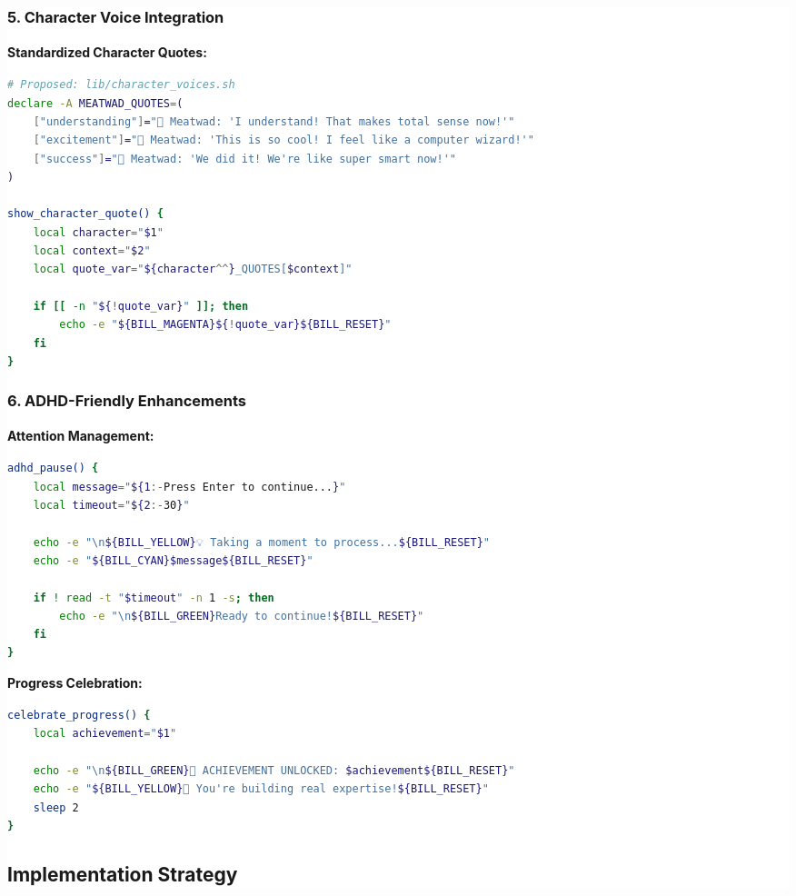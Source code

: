 ### 5. Character Voice Integration

**Standardized Character Quotes:**
```bash
# Proposed: lib/character_voices.sh
declare -A MEATWAD_QUOTES=(
    ["understanding"]="🍔 Meatwad: 'I understand! That makes total sense now!'"
    ["excitement"]="🍔 Meatwad: 'This is so cool! I feel like a computer wizard!'"
    ["success"]="🍔 Meatwad: 'We did it! We're like super smart now!'"
)

show_character_quote() {
    local character="$1"
    local context="$2"
    local quote_var="${character^^}_QUOTES[$context]"
    
    if [[ -n "${!quote_var}" ]]; then
        echo -e "${BILL_MAGENTA}${!quote_var}${BILL_RESET}"
    fi
}
```

### 6. ADHD-Friendly Enhancements

**Attention Management:**
```bash
adhd_pause() {
    local message="${1:-Press Enter to continue...}"
    local timeout="${2:-30}"
    
    echo -e "\n${BILL_YELLOW}💡 Taking a moment to process...${BILL_RESET}"
    echo -e "${BILL_CYAN}$message${BILL_RESET}"
    
    if ! read -t "$timeout" -n 1 -s; then
        echo -e "\n${BILL_GREEN}Ready to continue!${BILL_RESET}"
    fi
}
```

**Progress Celebration:**
```bash
celebrate_progress() {
    local achievement="$1"
    
    echo -e "\n${BILL_GREEN}🎉 ACHIEVEMENT UNLOCKED: $achievement${BILL_RESET}"
    echo -e "${BILL_YELLOW}💪 You're building real expertise!${BILL_RESET}"
    sleep 2
}
```

## Implementation Strategy
